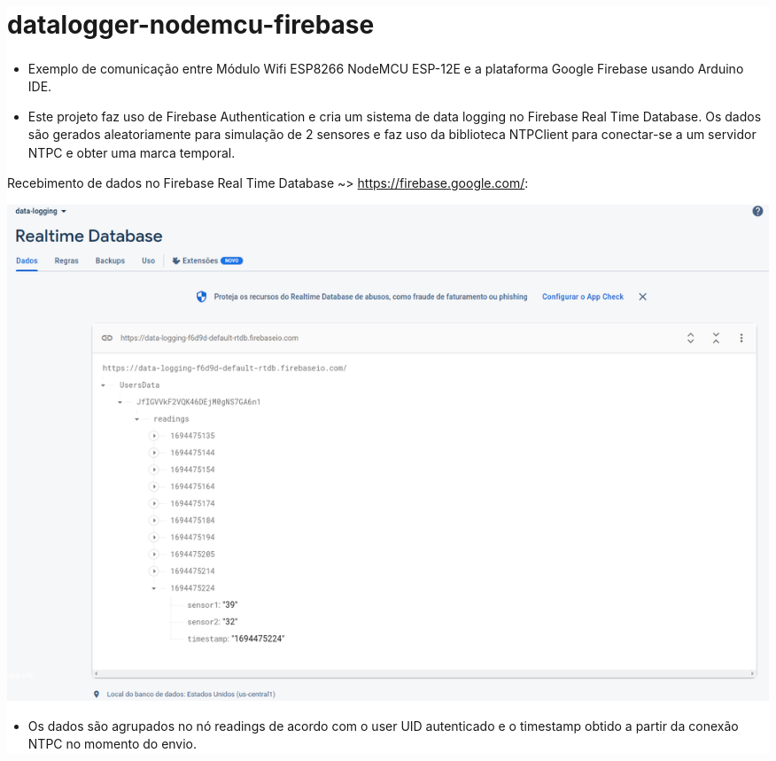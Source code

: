 # datalogger-nodemcu-firebase

- Exemplo de comunicação entre Módulo Wifi ESP8266 NodeMCU ESP-12E e a plataforma Google Firebase  usando Arduino IDE. 

- Este projeto faz uso de Firebase Authentication e cria um sistema de data logging no Firebase Real Time Database. Os dados são gerados aleatoriamente para simulação de 2 sensores e faz uso da biblioteca NTPClient para conectar-se a um servidor NTPC e obter uma marca temporal. 

Recebimento de dados no Firebase Real Time Database ~> https://firebase.google.com/:

<div align="center">
    <img src=./images/firebase.png width="100%">
</div>

- Os dados são agrupados no nó readings de acordo com o user UID autenticado e o timestamp obtido a partir da conexão NTPC no momento do envio.
